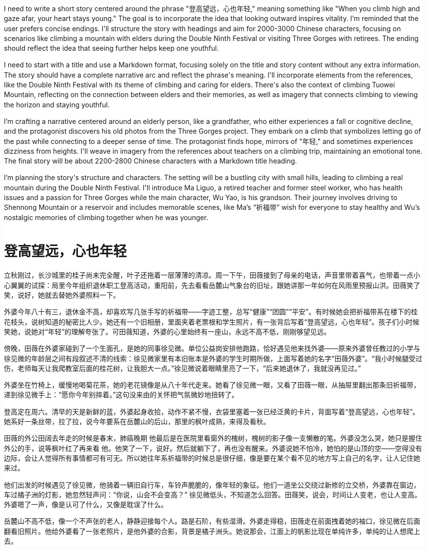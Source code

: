 <ReasoningChainRenderer>
I need to write a short story centered around the phrase "登高望远，心也年轻," meaning something like "When you climb high and gaze afar, your heart stays young." The goal is to incorporate the idea that looking outward inspires vitality. I’m reminded that the user prefers concise endings. I'll structure the story with headings and aim for 2000-3000 Chinese characters, focusing on scenarios like climbing a mountain with elders during the Double Ninth Festival or visiting Three Gorges with retirees. The ending should reflect the idea that seeing further helps keep one youthful.

I need to start with a title and use a Markdown format, focusing solely on the title and story content without any extra information. The story should have a complete narrative arc and reflect the phrase's meaning. I'll incorporate elements from the references, like the Double Ninth Festival with its theme of climbing and caring for elders. There's also the context of climbing Tuowei Mountain, reflecting on the connection between elders and their memories, as well as imagery that connects climbing to viewing the horizon and staying youthful.

I’m crafting a narrative centered around an elderly person, like a grandfather, who either experiences a fall or cognitive decline, and the protagonist discovers his old photos from the Three Gorges project. They embark on a climb that symbolizes letting go of the past while connecting to a deeper sense of time. The protagonist finds hope, mirrors of "年轻," and sometimes experiences dizziness from heights. I'll weave in imagery from the references about teachers on a climbing trip, maintaining an emotional tone. The final story will be about 2200-2800 Chinese characters with a Markdown title heading.

I’m planning the story's structure and characters. The setting will be a bustling city with small hills, leading to climbing a real mountain during the Double Ninth Festival. I'll introduce Ma Liguo, a retired teacher and former steel worker, who has health issues and a passion for Three Gorges while the main character, Wu Yao, is his grandson. Their journey involves driving to Shennong Mountain or a reservoir and includes memorable scenes, like Ma’s “祈福带” wish for everyone to stay healthy and Wu’s nostalgic memories of climbing together when he was younger.
</ReasoningChainRenderer>

# 登高望远，心也年轻

立秋刚过，长沙城里的桂子尚未完全醒，叶子还拖着一层薄薄的清凉。周一下午，田薇接到了母亲的电话，声音里带着喜气，也带着一点小心翼翼的试探：局里今年组织退休职工登高活动，重阳前，先去看看岳麓山气象台的旧址，跟她讲那一年如何在风雨里预报山洪。田薇笑了笑，说好，她就去替她外婆照料一下。

外婆今年八十有三，退休金不高，却喜欢写几张手写的祈福带——字迹工整，总写“健康”“团圆”“平安”。有时候她会把祈福带系在楼下的桂花枝头，说树知道的秘密比人少。她还有一个旧相册，里面夹着老票根和学生照片，有一张背后写着“登高望远，心也年轻”。孩子们小时候笑她，说她对“年轻”的理解夸张了。可田薇知道，外婆的心里始终有一座山，永远不高不低，刚刚够望见远。

傍晚，田薇在外婆家碰到了一个生面孔，是她的同事徐见微。单位公益岗安排他跑路，恰好遇见他来找外婆——原来外婆曾任教过的小学与徐见微的年龄层之间有段叙述不清的线索：徐见微家里有本旧账本是外婆的学生时期所做，上面写着她的名字“田薇外婆”。“我小时候腿受过伤，老师每天让我爬教室后面的桂花树，让我胆大一点。”徐见微说着眼睛里亮了一下，“后来她退休了，我就没再见过。”

外婆坐在竹椅上，缓慢地喝菊花茶，她的老花镜像是从八十年代走来。她看了徐见微一眼，又看了田薇一眼，从抽屉里翻出那条旧祈福带，递到徐见微手上：“愿你今年别摔着。”这句没来由的关怀把气氛微妙地扭转了。

登高定在周六。清早的天是新鲜的蓝，外婆起身收拾，动作不紧不慢，衣袋里塞着一张已经泛黄的卡片，背面写着“登高望远，心也年轻”。她系好一条丝带，拉了拉，说今年要系在岳麓山的后山，那里的枫叶成熟，来得及看秋。

田薇的外公田阔去年走的时候是春末，肺癌晚期 他最后是在医院里看窗外的槐树，槐树的影子像一支懒散的笔。外婆没怎么哭，她只是握住外公的手，说等枫叶红了再来看 他。他笑了一下，说好。然后就躺下了，再也没有醒来。外婆说她不怕冷，她怕的是山顶的空——空得没有边际，会让人觉得所有事情都可有可无。所以她往年系祈福带的时候总是很仔细，像是要在某个看不见的地方写上自己的名字，让人记住她来过。

他们出发的时候遇见了徐见微，他骑着一辆旧自行车，车铃声脆脆的，像年轻的象征。他们一道坐公交绕过新修的立交桥，外婆靠在窗边，车过橘子洲的灯影，她忽然轻声问：“你说，山会不会变高？”
徐见微低头，不知道怎么回答。田薇笑，说会，时间让人变老，也让人变高。
外婆嗯了一声，像是认可了什么，又像是耽误了什么。

岳麓山不高不低，像一个不声张的老人，静静迎接每个人。路是石阶，有些湿滑。外婆走得稳，田薇走在前面拽着她的袖口，徐见微在后面翻看旧照片。他给外婆看了一张老照片，是他外婆的合影，背景是橘子洲头。她说那会，江面上的帆影比现在单纯许多，单纯的让人想爬上去。
